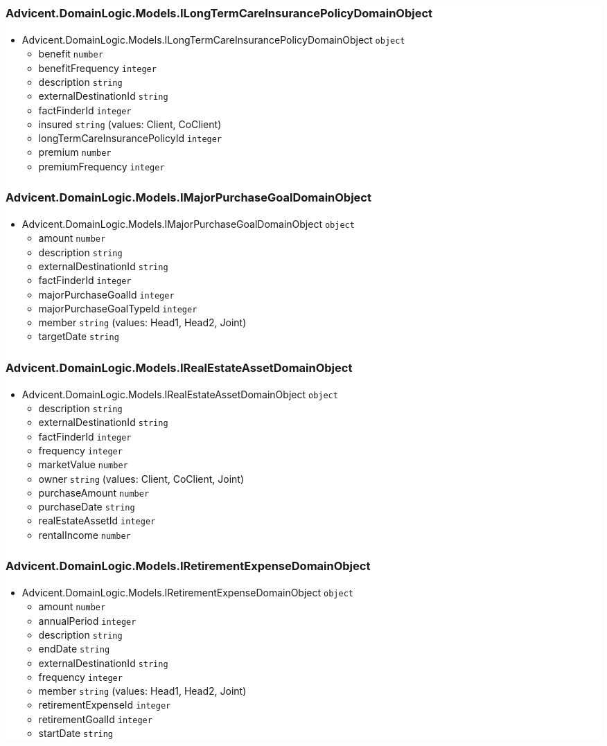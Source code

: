 ### Advicent.DomainLogic.Models.ILongTermCareInsurancePolicyDomainObject
* Advicent.DomainLogic.Models.ILongTermCareInsurancePolicyDomainObject `object`
  * benefit `number`
  * benefitFrequency `integer`
  * description `string`
  * externalDestinationId `string`
  * factFinderId `integer`
  * insured `string` (values: Client, CoClient)
  * longTermCareInsurancePolicyId `integer`
  * premium `number`
  * premiumFrequency `integer`

### Advicent.DomainLogic.Models.IMajorPurchaseGoalDomainObject
* Advicent.DomainLogic.Models.IMajorPurchaseGoalDomainObject `object`
  * amount `number`
  * description `string`
  * externalDestinationId `string`
  * factFinderId `integer`
  * majorPurchaseGoalId `integer`
  * majorPurchaseGoalTypeId `integer`
  * member `string` (values: Head1, Head2, Joint)
  * targetDate `string`

### Advicent.DomainLogic.Models.IRealEstateAssetDomainObject
* Advicent.DomainLogic.Models.IRealEstateAssetDomainObject `object`
  * description `string`
  * externalDestinationId `string`
  * factFinderId `integer`
  * frequency `integer`
  * marketValue `number`
  * owner `string` (values: Client, CoClient, Joint)
  * purchaseAmount `number`
  * purchaseDate `string`
  * realEstateAssetId `integer`
  * rentalIncome `number`

### Advicent.DomainLogic.Models.IRetirementExpenseDomainObject
* Advicent.DomainLogic.Models.IRetirementExpenseDomainObject `object`
  * amount `number`
  * annualPeriod `integer`
  * description `string`
  * endDate `string`
  * externalDestinationId `string`
  * frequency `integer`
  * member `string` (values: Head1, Head2, Joint)
  * retirementExpenseId `integer`
  * retirementGoalId `integer`
  * startDate `string`
